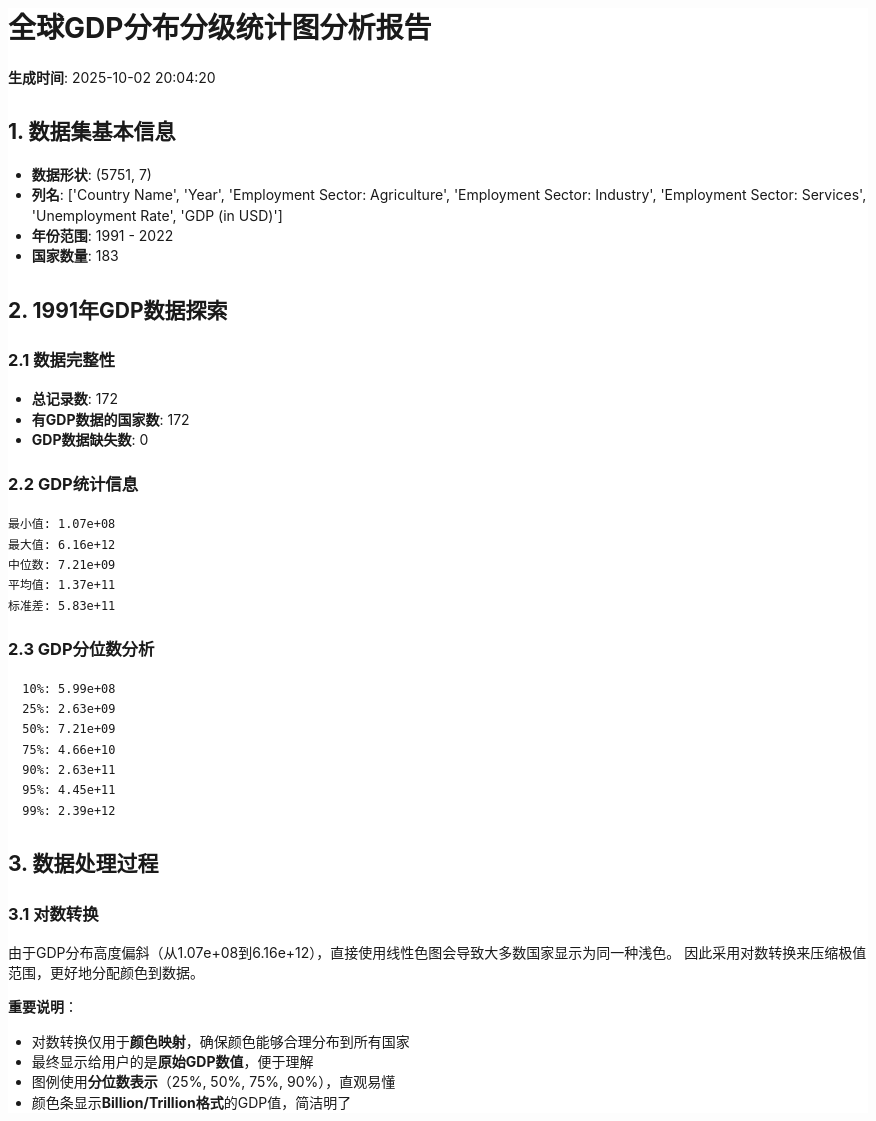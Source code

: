 # 全球GDP分布分级统计图分析报告

**生成时间**: 2025-10-02 20:04:20

## 1. 数据集基本信息

- **数据形状**: (5751, 7)
- **列名**: ['Country Name', 'Year', 'Employment Sector: Agriculture', 'Employment Sector: Industry', 'Employment Sector: Services', 'Unemployment Rate', 'GDP (in USD)']
- **年份范围**: 1991 - 2022
- **国家数量**: 183

## 2. 1991年GDP数据探索

### 2.1 数据完整性

- **总记录数**: 172
- **有GDP数据的国家数**: 172
- **GDP数据缺失数**: 0

### 2.2 GDP统计信息

```
最小值: 1.07e+08
最大值: 6.16e+12
中位数: 7.21e+09
平均值: 1.37e+11
标准差: 5.83e+11
```

### 2.3 GDP分位数分析

```
  10%: 5.99e+08
  25%: 2.63e+09
  50%: 7.21e+09
  75%: 4.66e+10
  90%: 2.63e+11
  95%: 4.45e+11
  99%: 2.39e+12
```

## 3. 数据处理过程

### 3.1 对数转换

由于GDP分布高度偏斜（从1.07e+08到6.16e+12），直接使用线性色图会导致大多数国家显示为同一种浅色。
因此采用对数转换来压缩极值范围，更好地分配颜色到数据。

**重要说明**：
- 对数转换仅用于**颜色映射**，确保颜色能够合理分布到所有国家
- 最终显示给用户的是**原始GDP数值**，便于理解
- 图例使用**分位数表示**（25%, 50%, 75%, 90%），直观易懂
- 颜色条显示**Billion/Trillion格式**的GDP值，简洁明了
